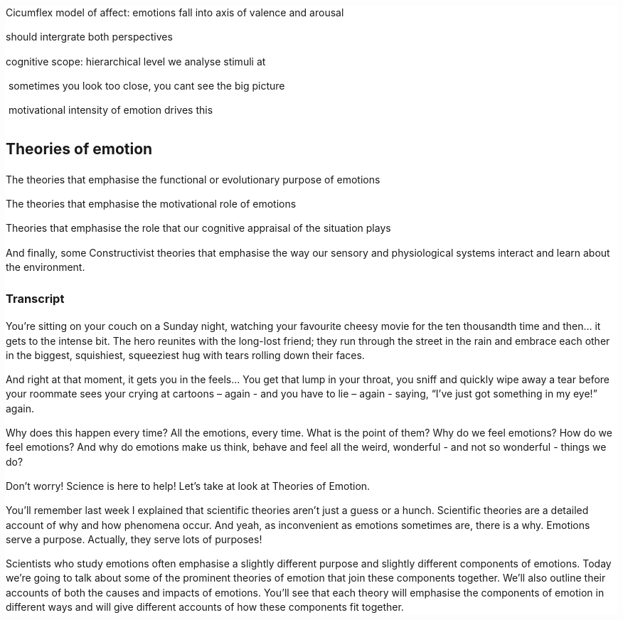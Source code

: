 

Cicumflex model of affect: emotions fall into axis of valence and arousal

should intergrate both perspectives 

cognitive scope: hierarchical level we analyse stimuli at

​	sometimes you look too close, you cant see the big picture

​	motivational intensity of emotion drives this



## Theories of emotion

The theories that emphasise the functional or evolutionary purpose of emotions

The theories that emphasise the motivational role of emotions

Theories that emphasise the role that our cognitive appraisal of the situation plays

And finally, some Constructivist theories that emphasise the way our sensory and physiological systems interact and learn about the environment.



### Transcript

You’re sitting on your couch on a Sunday night, watching your favourite cheesy movie for the ten thousandth time and then… it gets to the intense bit. The hero reunites with the long-lost friend; they run through the street in the rain and embrace each other in the biggest, squishiest, squeeziest hug with tears rolling down their faces. 



And right at that moment, it gets you in the feels... You get that lump in your throat, you sniff and quickly wipe away a tear before your roommate sees your crying at cartoons – again - and you have to lie – again - saying, “I’ve just got something in my eye!” again.



Why does this happen every time? All the emotions, every time. What is the point of them? Why do we feel emotions? How do we feel emotions? And why do emotions make us think, behave and feel all the weird, wonderful - and not so wonderful - things we do?



Don’t worry! Science is here to help! Let’s take at look at Theories of Emotion.







You’ll remember last week I explained that scientific theories aren’t just a guess or a hunch. Scientific theories are a detailed account of why and how phenomena occur. And yeah, as inconvenient as emotions sometimes are, there is a why. Emotions serve a purpose. Actually, they serve lots of purposes!



Scientists who study emotions often emphasise a slightly different purpose and slightly different components of emotions. Today we’re going to talk about some of the prominent theories of emotion that join these components together. We’ll also outline their accounts of both the causes and impacts of emotions. You’ll see that each theory will emphasise the components of emotion in different ways and will give different accounts of how these components fit together.
